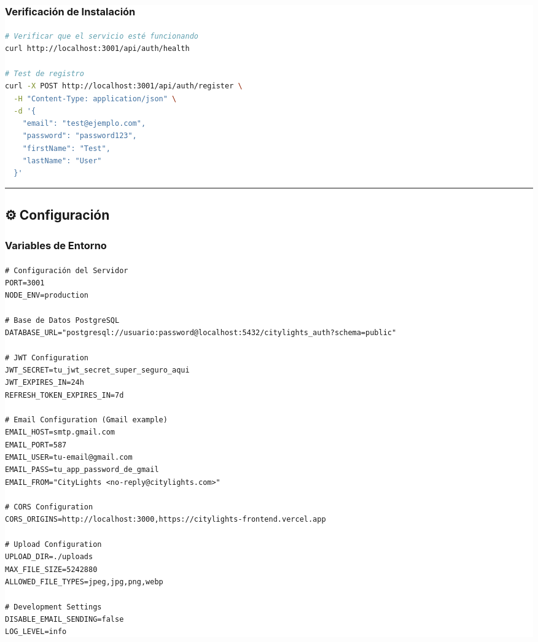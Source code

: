 ### Verificación de Instalación

```bash
# Verificar que el servicio esté funcionando
curl http://localhost:3001/api/auth/health

# Test de registro
curl -X POST http://localhost:3001/api/auth/register \
  -H "Content-Type: application/json" \
  -d '{
    "email": "test@ejemplo.com",
    "password": "password123",
    "firstName": "Test",
    "lastName": "User"
  }'
```

---

## ⚙️ Configuración

### Variables de Entorno

```env
# Configuración del Servidor
PORT=3001
NODE_ENV=production

# Base de Datos PostgreSQL
DATABASE_URL="postgresql://usuario:password@localhost:5432/citylights_auth?schema=public"

# JWT Configuration
JWT_SECRET=tu_jwt_secret_super_seguro_aqui
JWT_EXPIRES_IN=24h
REFRESH_TOKEN_EXPIRES_IN=7d

# Email Configuration (Gmail example)
EMAIL_HOST=smtp.gmail.com
EMAIL_PORT=587
EMAIL_USER=tu-email@gmail.com
EMAIL_PASS=tu_app_password_de_gmail
EMAIL_FROM="CityLights <no-reply@citylights.com>"

# CORS Configuration
CORS_ORIGINS=http://localhost:3000,https://citylights-frontend.vercel.app

# Upload Configuration
UPLOAD_DIR=./uploads
MAX_FILE_SIZE=5242880
ALLOWED_FILE_TYPES=jpeg,jpg,png,webp

# Development Settings
DISABLE_EMAIL_SENDING=false
LOG_LEVEL=info
```
